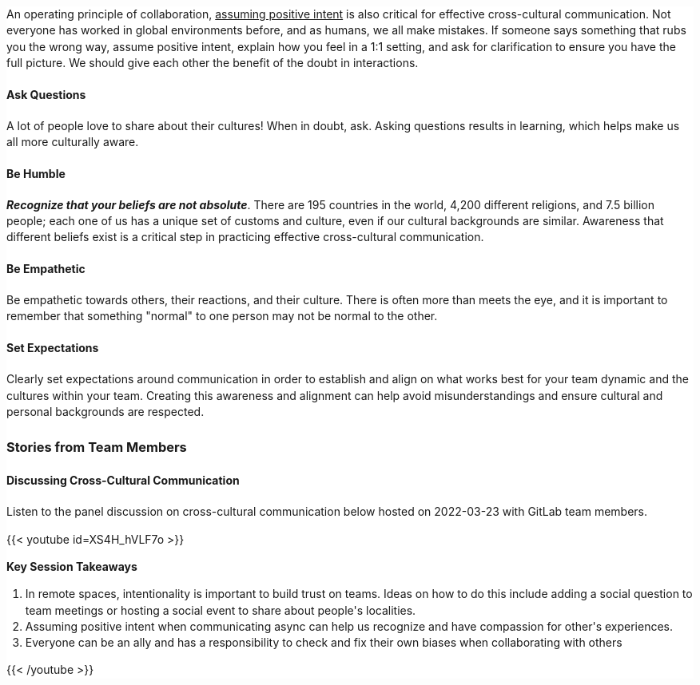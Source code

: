 An operating principle of collaboration, [assuming positive intent](/handbook/values/#assume-positive-intent) is also critical for effective cross-cultural communication. Not everyone has worked in global environments before, and as humans, we all make mistakes. If someone says something that rubs you the wrong way, assume positive intent, explain how you feel in a 1:1 setting, and ask for clarification to ensure you have the full picture. We should give each other the benefit of the doubt in interactions.

#### Ask Questions

A lot of people love to share about their cultures! When in doubt, ask. Asking questions results in learning, which helps make us all more culturally aware.

#### Be Humble

***Recognize that your beliefs are not absolute***. There are 195 countries in the world, 4,200 different religions, and 7.5 billion people; each one of us has a unique set of customs and culture, even if our cultural backgrounds are similar. Awareness that different beliefs exist is a critical step in practicing effective cross-cultural communication.

#### Be Empathetic

Be empathetic towards others, their reactions, and their culture. There is often more than meets the eye, and it is important to remember that something "normal" to one person may not be normal to the other.

#### Set Expectations

Clearly set expectations around communication in order to establish and align on what works best for your team dynamic and the cultures within your team. Creating this awareness and alignment can help avoid misunderstandings and ensure cultural and personal backgrounds are respected.

### Stories from Team Members

#### Discussing Cross-Cultural Communication

Listen to the panel discussion on cross-cultural communication below hosted on 2022-03-23 with GitLab team members.

{{< youtube id=XS4H_hVLF7o >}}

**Key Session Takeaways**

1. In remote spaces, intentionality is important to build trust on teams. Ideas on how to do this include adding a social question to team meetings or hosting a social event to share about people's localities.
1. Assuming positive intent when communicating async can help us recognize and have compassion for other's experiences.
1. Everyone can be an ally and has a responsibility to check and fix their own biases when collaborating with others

{{< /youtube >}}
